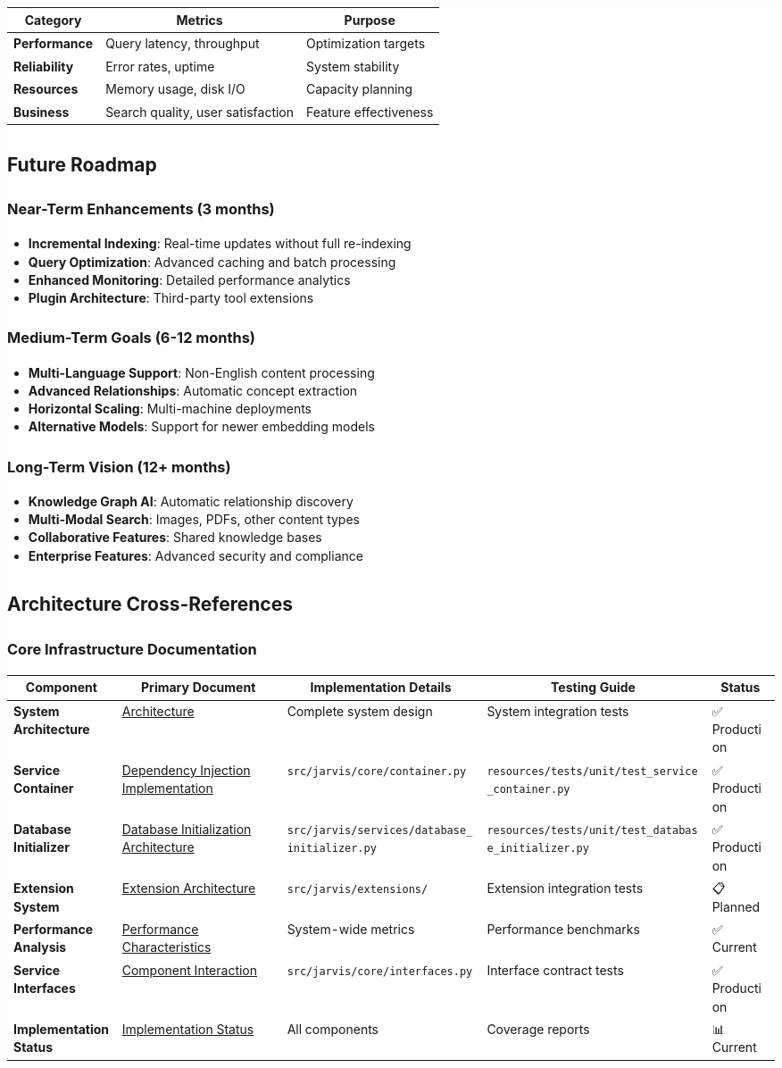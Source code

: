 | Category | Metrics | Purpose |
|----------|---------|---------|
| **Performance** | Query latency, throughput | Optimization targets |
| **Reliability** | Error rates, uptime | System stability |
| **Resources** | Memory usage, disk I/O | Capacity planning |
| **Business** | Search quality, user satisfaction | Feature effectiveness |

## Future Roadmap

### Near-Term Enhancements (3 months)

- **Incremental Indexing**: Real-time updates without full re-indexing
- **Query Optimization**: Advanced caching and batch processing
- **Enhanced Monitoring**: Detailed performance analytics
- **Plugin Architecture**: Third-party tool extensions

### Medium-Term Goals (6-12 months)

- **Multi-Language Support**: Non-English content processing
- **Advanced Relationships**: Automatic concept extraction
- **Horizontal Scaling**: Multi-machine deployments
- **Alternative Models**: Support for newer embedding models

### Long-Term Vision (12+ months)

- **Knowledge Graph AI**: Automatic relationship discovery
- **Multi-Modal Search**: Images, PDFs, other content types
- **Collaborative Features**: Shared knowledge bases
- **Enterprise Features**: Advanced security and compliance

## Architecture Cross-References

### Core Infrastructure Documentation

| Component | Primary Document | Implementation Details | Testing Guide | Status |
|-----------|------------------|----------------------|---------------|--------|
| **System Architecture** | [Architecture](architecture.md) | Complete system design | System integration tests | ✅ Production |
| **Service Container** | [Dependency Injection Implementation](dependency-injection-implementation.md) | `src/jarvis/core/container.py` | `resources/tests/unit/test_service_container.py` | ✅ Production |
| **Database Initializer** | [Database Initialization Architecture](database-initialization-architecture.md) | `src/jarvis/services/database_initializer.py` | `resources/tests/unit/test_database_initializer.py` | ✅ Production |
| **Extension System** | [Extension Architecture](extension-architecture.md) | `src/jarvis/extensions/` | Extension integration tests | 📋 Planned |
| **Performance Analysis** | [Performance Characteristics](performance-characteristics.md) | System-wide metrics | Performance benchmarks | ✅ Current |
| **Service Interfaces** | [Component Interaction](component-interaction.md) | `src/jarvis/core/interfaces.py` | Interface contract tests | ✅ Production |
| **Implementation Status** | [Implementation Status](implementation-status.md) | All components | Coverage reports | 📊 Current |
